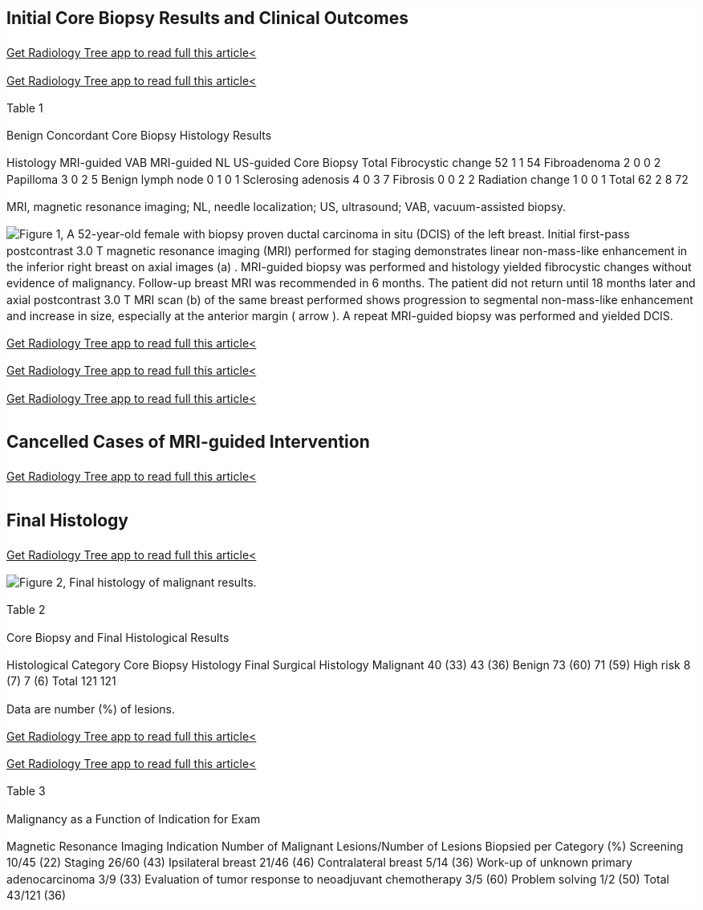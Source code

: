 ## Initial Core Biopsy Results and Clinical Outcomes

[Get Radiology Tree app to read full this article<](https://clinicalpub.com/app)

[Get Radiology Tree app to read full this article<](https://clinicalpub.com/app)

Table 1


Benign Concordant Core Biopsy Histology Results


Histology MRI-guided VAB MRI-guided NL US-guided Core Biopsy Total Fibrocystic change 52 1 1 54 Fibroadenoma 2 0 0 2 Papilloma 3 0 2 5 Benign lymph node 0 1 0 1 Sclerosing adenosis 4 0 3 7 Fibrosis 0 0 2 2 Radiation change 1 0 0 1 Total 62 2 8 72

MRI, magnetic resonance imaging; NL, needle localization; US, ultrasound; VAB, vacuum-assisted biopsy.


![Figure 1, A 52-year-old female with biopsy proven ductal carcinoma in situ (DCIS) of the left breast. Initial first-pass postcontrast 3.0 T magnetic resonance imaging (MRI) performed for staging demonstrates linear non-mass-like enhancement in the inferior right breast on axial images (a) . MRI-guided biopsy was performed and histology yielded fibrocystic changes without evidence of malignancy. Follow-up breast MRI was recommended in 6 months. The patient did not return until 18 months later and axial postcontrast 3.0 T MRI scan (b) of the same breast performed shows progression to segmental non-mass-like enhancement and increase in size, especially at the anterior margin ( arrow ). A repeat MRI-guided biopsy was performed and yielded DCIS.](https://storage.googleapis.com/dl.dentistrykey.com/clinical/SuspiciousBreastLesionsDetectedat30TMagneticResonanceImaging/0_1s20S1076633212001055.jpg)

[Get Radiology Tree app to read full this article<](https://clinicalpub.com/app)

[Get Radiology Tree app to read full this article<](https://clinicalpub.com/app)

[Get Radiology Tree app to read full this article<](https://clinicalpub.com/app)

## Cancelled Cases of MRI-guided Intervention

[Get Radiology Tree app to read full this article<](https://clinicalpub.com/app)

## Final Histology

[Get Radiology Tree app to read full this article<](https://clinicalpub.com/app)

![Figure 2, Final histology of malignant results.](https://storage.googleapis.com/dl.dentistrykey.com/clinical/SuspiciousBreastLesionsDetectedat30TMagneticResonanceImaging/1_1s20S1076633212001055.jpg)

Table 2


Core Biopsy and Final Histological Results


Histological Category Core Biopsy Histology Final Surgical Histology Malignant 40 (33) 43 (36) Benign 73 (60) 71 (59) High risk 8 (7) 7 (6) Total 121 121

Data are number (%) of lesions.


[Get Radiology Tree app to read full this article<](https://clinicalpub.com/app)

[Get Radiology Tree app to read full this article<](https://clinicalpub.com/app)

Table 3


Malignancy as a Function of Indication for Exam


Magnetic Resonance Imaging Indication Number of Malignant Lesions/Number of Lesions Biopsied per Category (%) Screening 10/45 (22) Staging 26/60 (43) Ipsilateral breast 21/46 (46) Contralateral breast 5/14 (36) Work-up of unknown primary adenocarcinoma 3/9 (33) Evaluation of tumor response to neoadjuvant chemotherapy 3/5 (60) Problem solving 1/2 (50) Total 43/121 (36)
